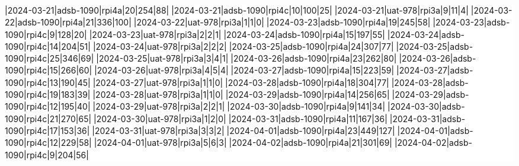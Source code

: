|2024-03-21|adsb-1090|rpi4a|20|254|88|
|2024-03-21|adsb-1090|rpi4c|10|100|25|
|2024-03-21|uat-978|rpi3a|9|11|4|
|2024-03-22|adsb-1090|rpi4a|21|336|100|
|2024-03-22|uat-978|rpi3a|1|1|0|
|2024-03-23|adsb-1090|rpi4a|19|245|58|
|2024-03-23|adsb-1090|rpi4c|9|128|20|
|2024-03-23|uat-978|rpi3a|2|2|1|
|2024-03-24|adsb-1090|rpi4a|15|197|55|
|2024-03-24|adsb-1090|rpi4c|14|204|51|
|2024-03-24|uat-978|rpi3a|2|2|2|
|2024-03-25|adsb-1090|rpi4a|24|307|77|
|2024-03-25|adsb-1090|rpi4c|25|346|69|
|2024-03-25|uat-978|rpi3a|3|4|1|
|2024-03-26|adsb-1090|rpi4a|23|262|80|
|2024-03-26|adsb-1090|rpi4c|15|266|60|
|2024-03-26|uat-978|rpi3a|4|5|4|
|2024-03-27|adsb-1090|rpi4a|15|223|59|
|2024-03-27|adsb-1090|rpi4c|13|190|45|
|2024-03-27|uat-978|rpi3a|1|1|0|
|2024-03-28|adsb-1090|rpi4a|18|304|77|
|2024-03-28|adsb-1090|rpi4c|19|183|39|
|2024-03-28|uat-978|rpi3a|1|1|0|
|2024-03-29|adsb-1090|rpi4a|14|256|65|
|2024-03-29|adsb-1090|rpi4c|12|195|40|
|2024-03-29|uat-978|rpi3a|2|2|1|
|2024-03-30|adsb-1090|rpi4a|9|141|34|
|2024-03-30|adsb-1090|rpi4c|21|270|65|
|2024-03-30|uat-978|rpi3a|1|2|0|
|2024-03-31|adsb-1090|rpi4a|11|167|36|
|2024-03-31|adsb-1090|rpi4c|17|153|36|
|2024-03-31|uat-978|rpi3a|3|3|2|
|2024-04-01|adsb-1090|rpi4a|23|449|127|
|2024-04-01|adsb-1090|rpi4c|12|229|58|
|2024-04-01|uat-978|rpi3a|5|6|3|
|2024-04-02|adsb-1090|rpi4a|21|301|69|
|2024-04-02|adsb-1090|rpi4c|9|204|56|